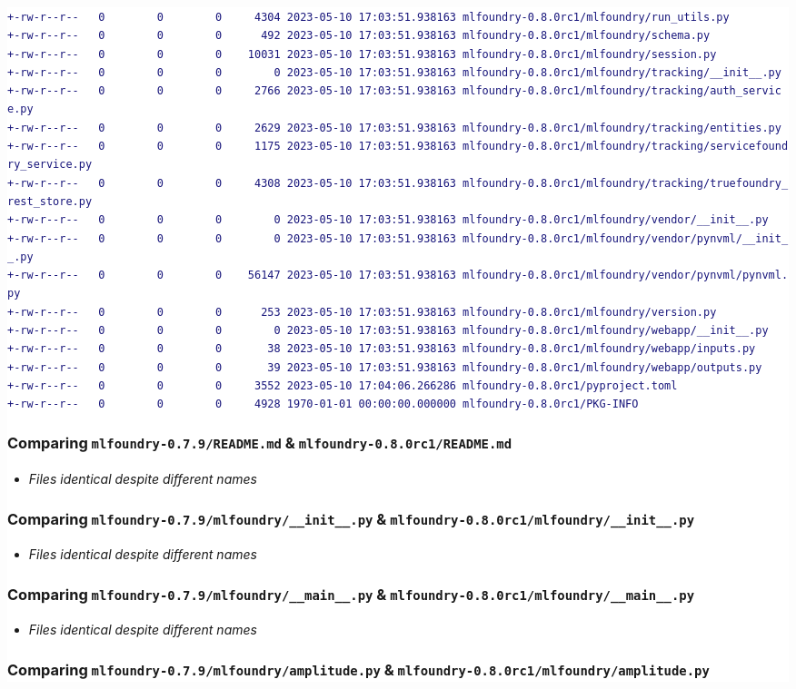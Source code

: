 ```diff
+-rw-r--r--   0        0        0     4304 2023-05-10 17:03:51.938163 mlfoundry-0.8.0rc1/mlfoundry/run_utils.py
+-rw-r--r--   0        0        0      492 2023-05-10 17:03:51.938163 mlfoundry-0.8.0rc1/mlfoundry/schema.py
+-rw-r--r--   0        0        0    10031 2023-05-10 17:03:51.938163 mlfoundry-0.8.0rc1/mlfoundry/session.py
+-rw-r--r--   0        0        0        0 2023-05-10 17:03:51.938163 mlfoundry-0.8.0rc1/mlfoundry/tracking/__init__.py
+-rw-r--r--   0        0        0     2766 2023-05-10 17:03:51.938163 mlfoundry-0.8.0rc1/mlfoundry/tracking/auth_service.py
+-rw-r--r--   0        0        0     2629 2023-05-10 17:03:51.938163 mlfoundry-0.8.0rc1/mlfoundry/tracking/entities.py
+-rw-r--r--   0        0        0     1175 2023-05-10 17:03:51.938163 mlfoundry-0.8.0rc1/mlfoundry/tracking/servicefoundry_service.py
+-rw-r--r--   0        0        0     4308 2023-05-10 17:03:51.938163 mlfoundry-0.8.0rc1/mlfoundry/tracking/truefoundry_rest_store.py
+-rw-r--r--   0        0        0        0 2023-05-10 17:03:51.938163 mlfoundry-0.8.0rc1/mlfoundry/vendor/__init__.py
+-rw-r--r--   0        0        0        0 2023-05-10 17:03:51.938163 mlfoundry-0.8.0rc1/mlfoundry/vendor/pynvml/__init__.py
+-rw-r--r--   0        0        0    56147 2023-05-10 17:03:51.938163 mlfoundry-0.8.0rc1/mlfoundry/vendor/pynvml/pynvml.py
+-rw-r--r--   0        0        0      253 2023-05-10 17:03:51.938163 mlfoundry-0.8.0rc1/mlfoundry/version.py
+-rw-r--r--   0        0        0        0 2023-05-10 17:03:51.938163 mlfoundry-0.8.0rc1/mlfoundry/webapp/__init__.py
+-rw-r--r--   0        0        0       38 2023-05-10 17:03:51.938163 mlfoundry-0.8.0rc1/mlfoundry/webapp/inputs.py
+-rw-r--r--   0        0        0       39 2023-05-10 17:03:51.938163 mlfoundry-0.8.0rc1/mlfoundry/webapp/outputs.py
+-rw-r--r--   0        0        0     3552 2023-05-10 17:04:06.266286 mlfoundry-0.8.0rc1/pyproject.toml
+-rw-r--r--   0        0        0     4928 1970-01-01 00:00:00.000000 mlfoundry-0.8.0rc1/PKG-INFO
```

### Comparing `mlfoundry-0.7.9/README.md` & `mlfoundry-0.8.0rc1/README.md`

 * *Files identical despite different names*

### Comparing `mlfoundry-0.7.9/mlfoundry/__init__.py` & `mlfoundry-0.8.0rc1/mlfoundry/__init__.py`

 * *Files identical despite different names*

### Comparing `mlfoundry-0.7.9/mlfoundry/__main__.py` & `mlfoundry-0.8.0rc1/mlfoundry/__main__.py`

 * *Files identical despite different names*

### Comparing `mlfoundry-0.7.9/mlfoundry/amplitude.py` & `mlfoundry-0.8.0rc1/mlfoundry/amplitude.py`
